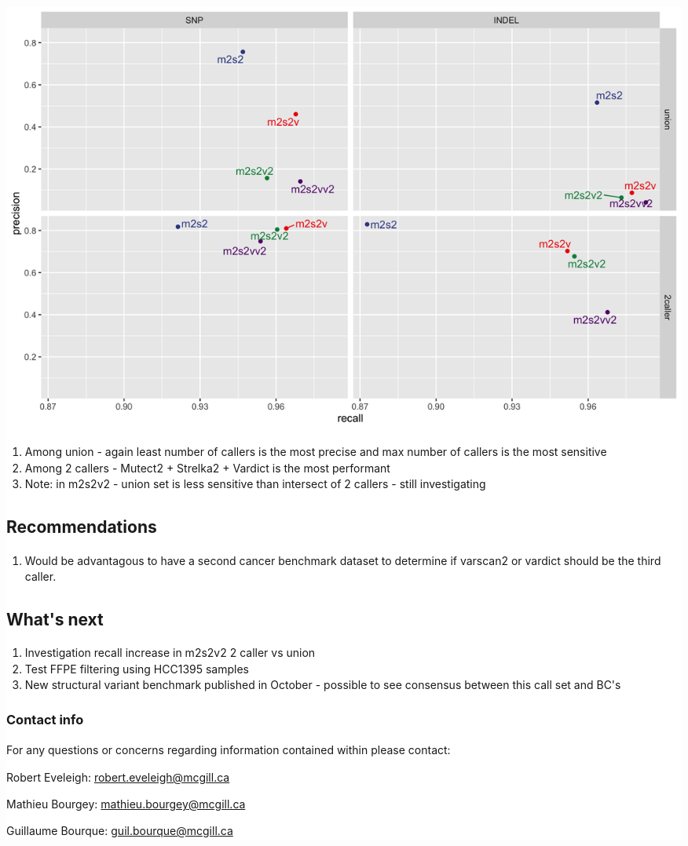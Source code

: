 ![HCC1395_ensemble](img/HCC1395_ensemble_gatk4.png)

1. Among union - again least number of callers is the most precise and max number of callers is the most sensitive
2. Among 2 callers - Mutect2 + Strelka2 + Vardict is the most performant
3. Note: in m2s2v2 - union set is less sensitive than intersect of 2 callers - still investigating 

## Recommendations

1. Would be advantagous to have a second cancer benchmark dataset to determine if varscan2 or vardict should be the third caller.

## What's next

1. Investigation recall increase in m2s2v2 2 caller vs union
2. Test FFPE filtering using HCC1395 samples
3. New structural variant benchmark published in October - possible to see consensus between this call set and BC's

### Contact info
For any questions or concerns regarding information contained within please contact: 

Robert Eveleigh: robert.eveleigh@mcgill.ca

Mathieu Bourgey: mathieu.bourgey@mcgill.ca

Guillaume Bourque: guil.bourque@mcgill.ca

